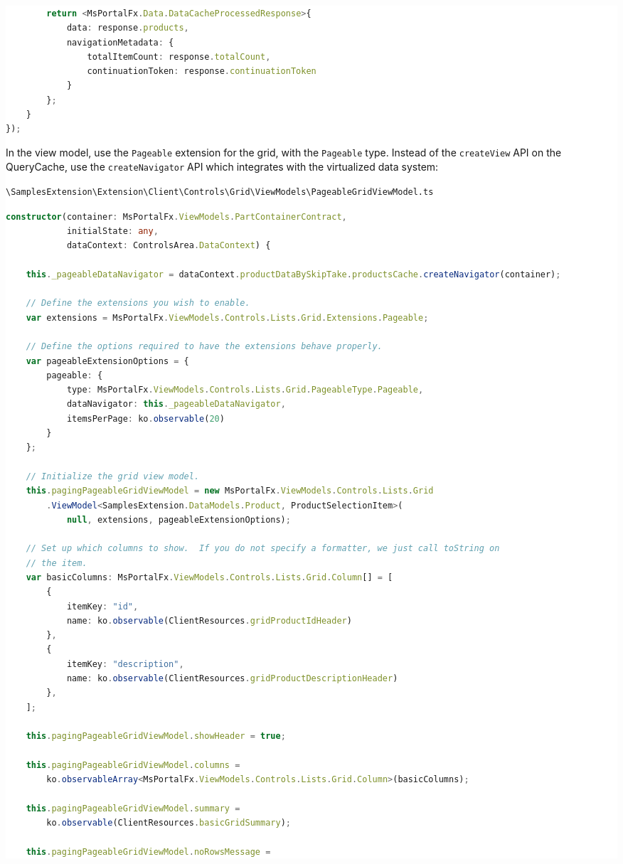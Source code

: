```ts
        return <MsPortalFx.Data.DataCacheProcessedResponse>{
            data: response.products,
            navigationMetadata: {
                totalItemCount: response.totalCount,
                continuationToken: response.continuationToken
            }
        };
    }
});
```

In the view model, use the `Pageable` extension for the grid, with the `Pageable` type. Instead of the `createView` API on the QueryCache, use the `createNavigator` API which integrates with the virtualized data system:


`\SamplesExtension\Extension\Client\Controls\Grid\ViewModels\PageableGridViewModel.ts`

```ts
constructor(container: MsPortalFx.ViewModels.PartContainerContract,
            initialState: any,
            dataContext: ControlsArea.DataContext) {

    this._pageableDataNavigator = dataContext.productDataBySkipTake.productsCache.createNavigator(container);

    // Define the extensions you wish to enable.
    var extensions = MsPortalFx.ViewModels.Controls.Lists.Grid.Extensions.Pageable;

    // Define the options required to have the extensions behave properly.
    var pageableExtensionOptions = {
        pageable: {
            type: MsPortalFx.ViewModels.Controls.Lists.Grid.PageableType.Pageable,
            dataNavigator: this._pageableDataNavigator,
            itemsPerPage: ko.observable(20)
        }
    };

    // Initialize the grid view model.
    this.pagingPageableGridViewModel = new MsPortalFx.ViewModels.Controls.Lists.Grid
        .ViewModel<SamplesExtension.DataModels.Product, ProductSelectionItem>(
            null, extensions, pageableExtensionOptions);

    // Set up which columns to show.  If you do not specify a formatter, we just call toString on
    // the item.
    var basicColumns: MsPortalFx.ViewModels.Controls.Lists.Grid.Column[] = [
        {
            itemKey: "id",
            name: ko.observable(ClientResources.gridProductIdHeader)
        },
        {
            itemKey: "description",
            name: ko.observable(ClientResources.gridProductDescriptionHeader)
        },
    ];

    this.pagingPageableGridViewModel.showHeader = true;

    this.pagingPageableGridViewModel.columns =
        ko.observableArray<MsPortalFx.ViewModels.Controls.Lists.Grid.Column>(basicColumns);

    this.pagingPageableGridViewModel.summary =
        ko.observable(ClientResources.basicGridSummary);

    this.pagingPageableGridViewModel.noRowsMessage =
```